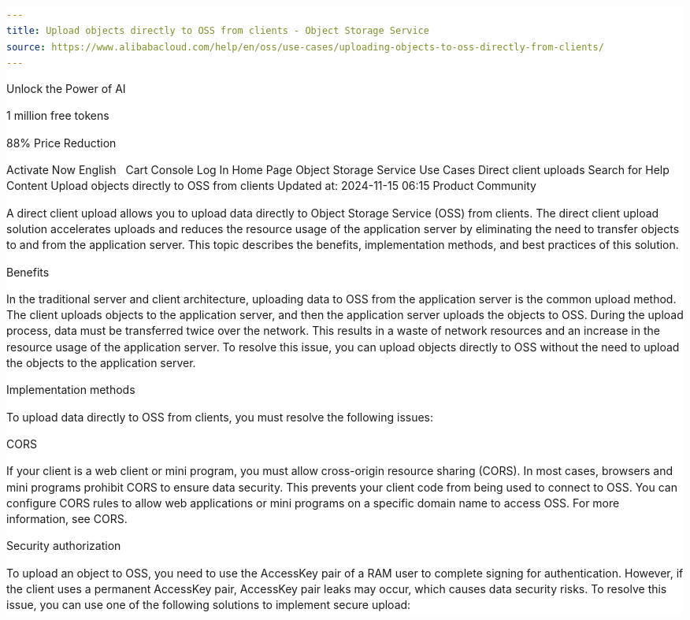 ```yaml
---
title: Upload objects directly to OSS from clients - Object Storage Service
source: https://www.alibabacloud.com/help/en/oss/use-cases/uploading-objects-to-oss-directly-from-clients/
---
```


Unlock the Power of AI

1 million free tokens

88% Price Reduction

Activate Now
English
  Cart
Console
Log In
Home Page
Object Storage Service
Use Cases
Direct client uploads
Search for Help Content
Upload objects directly to OSS from clients
Updated at: 2024-11-15 06:15
Product
Community

A direct client upload allows you to upload data directly to Object Storage Service (OSS) from clients. The direct client upload solution accelerates uploads and reduces the resource usage of the application server by eliminating the need to transfer objects to and from the application server. This topic describes the benefits, implementation methods, and best practices of this solution.

Benefits

In the traditional server and client architecture, uploading data to OSS from the application server is the common upload method. The client uploads objects to the application server, and then the application server uploads the objects to OSS. During the upload process, data must be transferred twice over the network. This results in a waste of network resources and an increase in the resource usage of the application server. To resolve this issue, you can upload objects directly to OSS without the need to upload the objects to the application server.

Implementation methods

To upload data directly to OSS from clients, you must resolve the following issues:

CORS

If your client is a web client or mini program, you must allow cross-origin resource sharing (CORS). In most cases, browsers and mini programs prohibit CORS to ensure data security. This prevents your client code from being used to connect to OSS. You can configure CORS rules to allow web applications or mini programs on a specific domain name to access OSS. For more information, see CORS.

Security authorization

To upload an object to OSS, you need to use the AccessKey pair of a RAM user to complete signing for authentication. However, if the client uses a permanent AccessKey pair, AccessKey pair leaks may occur, which causes data security risks. To resolve this issue, you can use one of the following solutions to implement secure upload:
